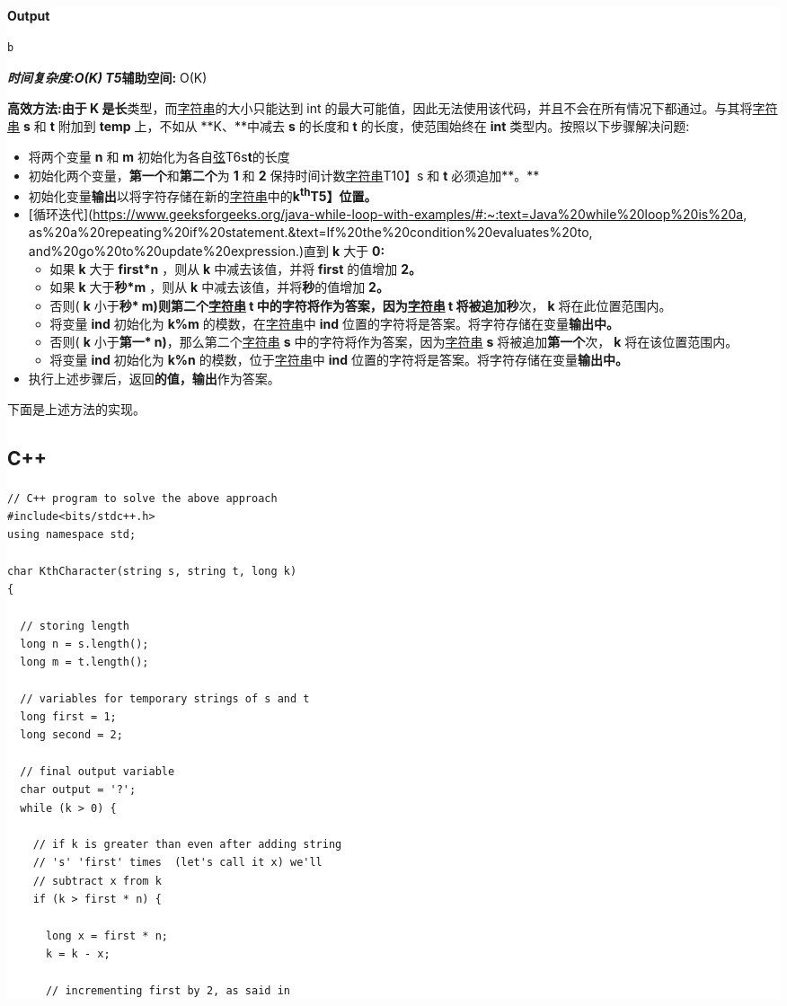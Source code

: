 **Output**

```
b
```

***时间复杂度:**O(K)*
T5**辅助空间:** O(K)

**高效方法:**由于 **K** 是**长**类型，而[字符串](https://www.geeksforgeeks.org/strings-in-java/)的大小只能达到 int 的最大可能值，因此无法使用该代码，并且不会在所有情况下都通过。与其将[字符串](https://www.geeksforgeeks.org/strings-in-java/) **s** 和 **t** 附加到 **temp** 上，不如从 **K、**中减去 **s** 的长度和 **t** 的长度，使范围始终在 **int** 类型内。按照以下步骤解决问题:

*   将两个变量 **n** 和 **m** 初始化为各自[弦](https://www.geeksforgeeks.org/strings-in-java/)T6s**t**的长度
*   初始化两个变量，**第一个**和**第二个**为 **1** 和 **2** 保持时间计数[字符串](https://www.geeksforgeeks.org/strings-in-java/)T10】s 和 **t** 必须追加**。**
*   初始化变量**输出**以将字符存储在新的[字符串](https://www.geeksforgeeks.org/strings-in-java/)中的**k<sup>th</sup>T5】位置。**
*   [循环迭代](https://www.geeksforgeeks.org/java-while-loop-with-examples/#:~:text=Java%20while%20loop%20is%20a, as%20a%20repeating%20if%20statement.&text=If%20the%20condition%20evaluates%20to, and%20go%20to%20update%20expression.)直到 **k** 大于 **0:**
    *   如果 **k** 大于 **first*n** ，则从 **k** 中减去该值，并将 **first** 的值增加 **2。**
    *   如果 **k** 大于**秒*m** ，则从 **k** 中减去该值，并将**秒**的值增加 **2。**
    *   否则( **k** 小于**秒* m)**则第二个[字符串](https://www.geeksforgeeks.org/strings-in-java/) **t** 中的字符将作为答案，因为[字符串](https://www.geeksforgeeks.org/strings-in-java/) **t** 将被追加**秒**次， **k** 将在此位置范围内。
    *   将变量 **ind** 初始化为 **k%m** 的模数，在[字符串](https://www.geeksforgeeks.org/strings-in-java/)中 **ind** 位置的字符将是答案。将字符存储在变量**输出中。**
    *   否则( **k** 小于**第一* n)**，那么第二个[字符串](https://www.geeksforgeeks.org/strings-in-java/) **s** 中的字符将作为答案，因为[字符串](https://www.geeksforgeeks.org/strings-in-java/) **s** 将被追加**第一个**次， **k** 将在该位置范围内。
    *   将变量 **ind** 初始化为 **k%n** 的模数，位于[字符串](https://www.geeksforgeeks.org/strings-in-java/)中 **ind** 位置的字符将是答案。将字符存储在变量**输出中。**
*   执行上述步骤后，返回**的值，输出**作为答案。

下面是上述方法的实现。

## C++

```
// C++ program to solve the above approach
#include<bits/stdc++.h>
using namespace std;

char KthCharacter(string s, string t, long k)
{

  // storing length
  long n = s.length();
  long m = t.length();

  // variables for temporary strings of s and t
  long first = 1;
  long second = 2;

  // final output variable
  char output = '?';
  while (k > 0) {

    // if k is greater than even after adding string
    // 's' 'first' times  (let's call it x) we'll
    // subtract x from k
    if (k > first * n) {

      long x = first * n;
      k = k - x;

      // incrementing first by 2, as said in
```